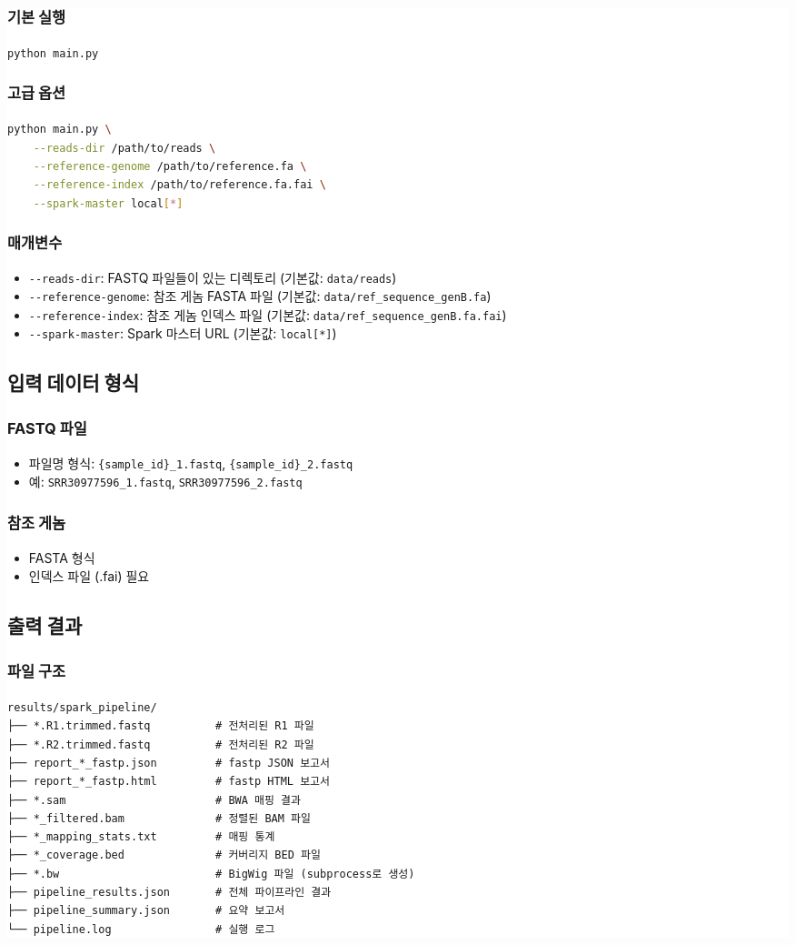 
### 기본 실행

```bash
python main.py
```

### 고급 옵션

```bash
python main.py \
    --reads-dir /path/to/reads \
    --reference-genome /path/to/reference.fa \
    --reference-index /path/to/reference.fa.fai \
    --spark-master local[*]
```

### 매개변수

- `--reads-dir`: FASTQ 파일들이 있는 디렉토리 (기본값: `data/reads`)
- `--reference-genome`: 참조 게놈 FASTA 파일 (기본값: `data/ref_sequence_genB.fa`)
- `--reference-index`: 참조 게놈 인덱스 파일 (기본값: `data/ref_sequence_genB.fa.fai`)
- `--spark-master`: Spark 마스터 URL (기본값: `local[*]`)

## 입력 데이터 형식

### FASTQ 파일
- 파일명 형식: `{sample_id}_1.fastq`, `{sample_id}_2.fastq`
- 예: `SRR30977596_1.fastq`, `SRR30977596_2.fastq`

### 참조 게놈
- FASTA 형식
- 인덱스 파일 (.fai) 필요

## 출력 결과

### 파일 구조
```
results/spark_pipeline/
├── *.R1.trimmed.fastq          # 전처리된 R1 파일
├── *.R2.trimmed.fastq          # 전처리된 R2 파일
├── report_*_fastp.json         # fastp JSON 보고서
├── report_*_fastp.html         # fastp HTML 보고서
├── *.sam                       # BWA 매핑 결과
├── *_filtered.bam              # 정렬된 BAM 파일
├── *_mapping_stats.txt         # 매핑 통계
├── *_coverage.bed              # 커버리지 BED 파일
├── *.bw                        # BigWig 파일 (subprocess로 생성)
├── pipeline_results.json       # 전체 파이프라인 결과
├── pipeline_summary.json       # 요약 보고서
└── pipeline.log                # 실행 로그
```

